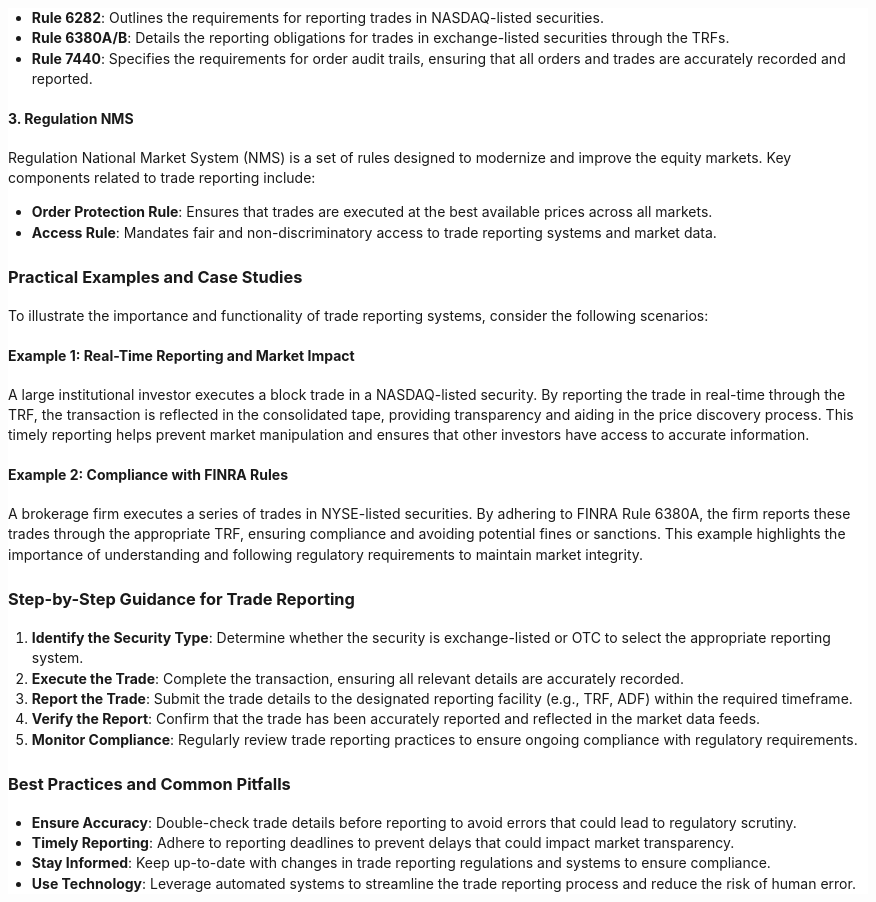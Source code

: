 - **Rule 6282**: Outlines the requirements for reporting trades in NASDAQ-listed securities.
- **Rule 6380A/B**: Details the reporting obligations for trades in exchange-listed securities through the TRFs.
- **Rule 7440**: Specifies the requirements for order audit trails, ensuring that all orders and trades are accurately recorded and reported.

#### 3. Regulation NMS

Regulation National Market System (NMS) is a set of rules designed to modernize and improve the equity markets. Key components related to trade reporting include:

- **Order Protection Rule**: Ensures that trades are executed at the best available prices across all markets.
- **Access Rule**: Mandates fair and non-discriminatory access to trade reporting systems and market data.

### Practical Examples and Case Studies

To illustrate the importance and functionality of trade reporting systems, consider the following scenarios:

#### Example 1: Real-Time Reporting and Market Impact

A large institutional investor executes a block trade in a NASDAQ-listed security. By reporting the trade in real-time through the TRF, the transaction is reflected in the consolidated tape, providing transparency and aiding in the price discovery process. This timely reporting helps prevent market manipulation and ensures that other investors have access to accurate information.

#### Example 2: Compliance with FINRA Rules

A brokerage firm executes a series of trades in NYSE-listed securities. By adhering to FINRA Rule 6380A, the firm reports these trades through the appropriate TRF, ensuring compliance and avoiding potential fines or sanctions. This example highlights the importance of understanding and following regulatory requirements to maintain market integrity.

### Step-by-Step Guidance for Trade Reporting

1. **Identify the Security Type**: Determine whether the security is exchange-listed or OTC to select the appropriate reporting system.
2. **Execute the Trade**: Complete the transaction, ensuring all relevant details are accurately recorded.
3. **Report the Trade**: Submit the trade details to the designated reporting facility (e.g., TRF, ADF) within the required timeframe.
4. **Verify the Report**: Confirm that the trade has been accurately reported and reflected in the market data feeds.
5. **Monitor Compliance**: Regularly review trade reporting practices to ensure ongoing compliance with regulatory requirements.

### Best Practices and Common Pitfalls

- **Ensure Accuracy**: Double-check trade details before reporting to avoid errors that could lead to regulatory scrutiny.
- **Timely Reporting**: Adhere to reporting deadlines to prevent delays that could impact market transparency.
- **Stay Informed**: Keep up-to-date with changes in trade reporting regulations and systems to ensure compliance.
- **Use Technology**: Leverage automated systems to streamline the trade reporting process and reduce the risk of human error.
